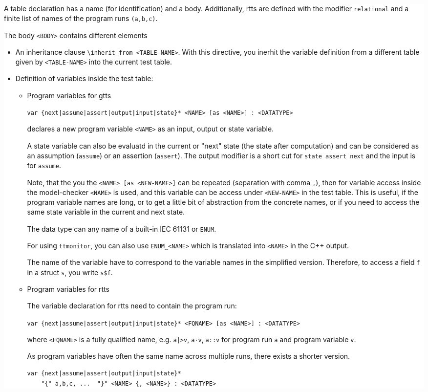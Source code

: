 A table declaration has a name (for identification) and a body. Additionally,
rtts are defined with the modifier `relational` and a finite list of names of
the program runs `(a,b,c)`.

The body `<BODY>` contains different elements

* An inheritance clause `\inherit_from <TABLE-NAME>`. With this directive, you
  inerhit the variable definition from a different table given by `<TABLE-NAME>`
  into the current test table.
  
* Definition of variables inside the test table:

  - Program variables for gtts
  
    ```
    var {next|assume|assert|output|input|state}* <NAME> [as <NAME>] : <DATATYPE>
    ``` 
    declares a new  program variable `<NAME>` as an input, output or state variable.
    
    A state variable can also be evaluatd in the current or "next" state (the
    state after computation) and can be considered as an assumption (`assume`) or
    an assertion (`assert`). The output modifier is a short cut for `state assert
    next` and the input is for `assume`.
    
    Note, that the you the `<NAME> [as <NEW-NAME>]` can be repeated (separation
    with comma `,`), then for variable access inside the model-checker `<NAME>` is
    used, and this variable can be access under `<NEW-NAME>` in the test table.
    This is useful, if the program variable names are long, or to get a little bit
    of abstraction from the concrete names, or if you need to access the same
    state variable in the current and next state.
  
    The data type can any name of a built-in IEC 61131 or `ENUM`. 
    
    For using `ttmonitor`, you can also use `ENUM_<NAME>` which is translated into
    `<NAME>` in the C++ output.
  
    The name of the variable have to correspond to the variable names in the
    simplified version. Therefore, to access a field `f` in a struct `s`, you
    write `s$f`.
  
  - Program variables for rtts
  
    The variable declaration for rtts need to contain the program run:
  
    ```
    var {next|assume|assert|output|input|state}* <FQNAME> [as <NAME>] : <DATATYPE>
    ``` 
    
    where `<FQNAME>` is a fully qualified name, e.g. `a|>v`, `a·v`, `a::v` for
    program run `a` and program variable `v`.
    
    As program variables have often the same name across multiple runs, there
    exists a shorter version.
    
    ``` 
    var {next|assume|assert|output|input|state}* 
        "{" a,b,c, ...  "}" <NAME> {, <NAME>} : <DATATYPE>
    ```
  